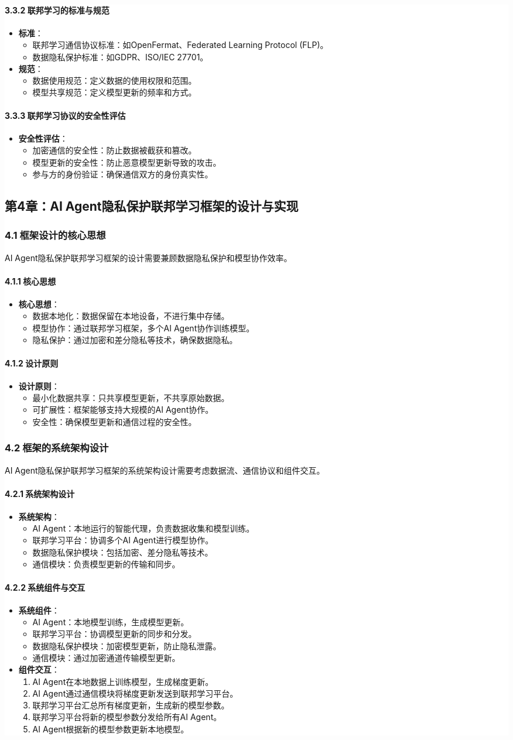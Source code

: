 #### 3.3.2 联邦学习的标准与规范
- **标准**：
  - 联邦学习通信协议标准：如OpenFermat、Federated Learning Protocol (FLP)。
  - 数据隐私保护标准：如GDPR、ISO/IEC 27701。
- **规范**：
  - 数据使用规范：定义数据的使用权限和范围。
  - 模型共享规范：定义模型更新的频率和方式。

#### 3.3.3 联邦学习协议的安全性评估
- **安全性评估**：
  - 加密通信的安全性：防止数据被截获和篡改。
  - 模型更新的安全性：防止恶意模型更新导致的攻击。
  - 参与方的身份验证：确保通信双方的身份真实性。

## 第4章：AI Agent隐私保护联邦学习框架的设计与实现

### 4.1 框架设计的核心思想
AI Agent隐私保护联邦学习框架的设计需要兼顾数据隐私保护和模型协作效率。

#### 4.1.1 核心思想
- **核心思想**：
  - 数据本地化：数据保留在本地设备，不进行集中存储。
  - 模型协作：通过联邦学习框架，多个AI Agent协作训练模型。
  - 隐私保护：通过加密和差分隐私等技术，确保数据隐私。

#### 4.1.2 设计原则
- **设计原则**：
  - 最小化数据共享：只共享模型更新，不共享原始数据。
  - 可扩展性：框架能够支持大规模的AI Agent协作。
  - 安全性：确保模型更新和通信过程的安全性。

### 4.2 框架的系统架构设计
AI Agent隐私保护联邦学习框架的系统架构设计需要考虑数据流、通信协议和组件交互。

#### 4.2.1 系统架构设计
- **系统架构**：
  - AI Agent：本地运行的智能代理，负责数据收集和模型训练。
  - 联邦学习平台：协调多个AI Agent进行模型协作。
  - 数据隐私保护模块：包括加密、差分隐私等技术。
  - 通信模块：负责模型更新的传输和同步。

#### 4.2.2 系统组件与交互
- **系统组件**：
  - AI Agent：本地模型训练，生成模型更新。
  - 联邦学习平台：协调模型更新的同步和分发。
  - 数据隐私保护模块：加密模型更新，防止隐私泄露。
  - 通信模块：通过加密通道传输模型更新。
- **组件交互**：
  1. AI Agent在本地数据上训练模型，生成梯度更新。
  2. AI Agent通过通信模块将梯度更新发送到联邦学习平台。
  3. 联邦学习平台汇总所有梯度更新，生成新的模型参数。
  4. 联邦学习平台将新的模型参数分发给所有AI Agent。
  5. AI Agent根据新的模型参数更新本地模型。
